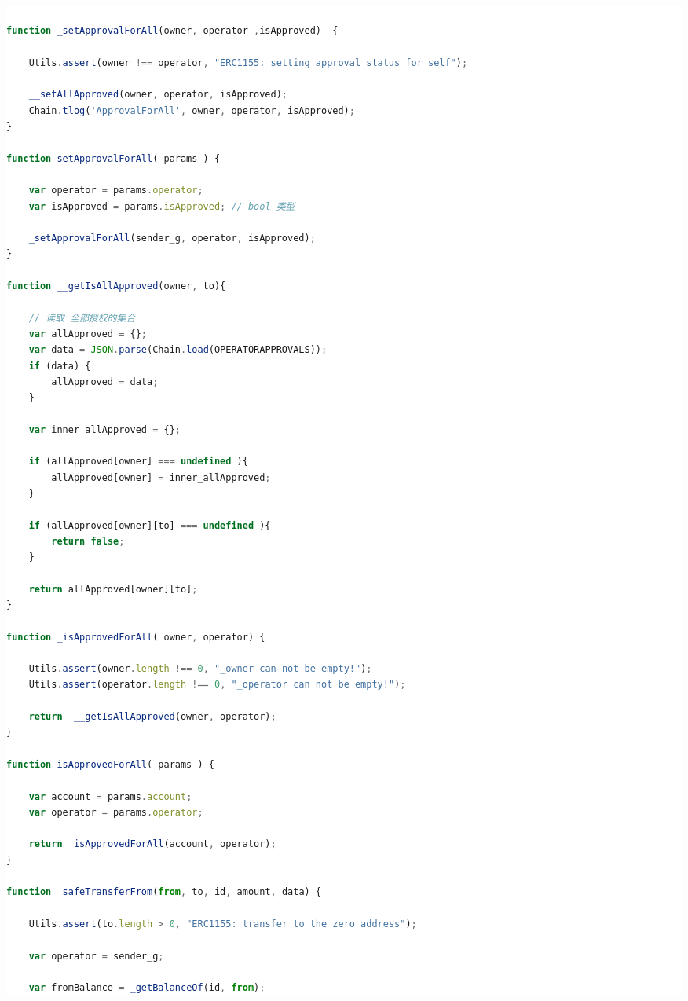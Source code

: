 ```js

function _setApprovalForAll(owner, operator ,isApproved)  {

    Utils.assert(owner !== operator, "ERC1155: setting approval status for self");

    __setAllApproved(owner, operator, isApproved);
    Chain.tlog('ApprovalForAll', owner, operator, isApproved);
}

function setApprovalForAll( params ) {

    var operator = params.operator;
    var isApproved = params.isApproved; // bool 类型

    _setApprovalForAll(sender_g, operator, isApproved);
}

function __getIsAllApproved(owner, to){

    // 读取 全部授权的集合
    var allApproved = {}; 
    var data = JSON.parse(Chain.load(OPERATORAPPROVALS));
    if (data) {
        allApproved = data;
    }

    var inner_allApproved = {};

    if (allApproved[owner] === undefined ){
        allApproved[owner] = inner_allApproved; 
    }

    if (allApproved[owner][to] === undefined ){
        return false; 
    }

    return allApproved[owner][to];
}

function _isApprovedForAll( owner, operator) {

    Utils.assert(owner.length !== 0, "_owner can not be empty!");
    Utils.assert(operator.length !== 0, "_operator can not be empty!");

    return  __getIsAllApproved(owner, operator);
}

function isApprovedForAll( params ) {

    var account = params.account;
    var operator = params.operator; 

    return _isApprovedForAll(account, operator);
}

function _safeTransferFrom(from, to, id, amount, data) {

    Utils.assert(to.length > 0, "ERC1155: transfer to the zero address");

    var operator = sender_g;

    var fromBalance = _getBalanceOf(id, from);

```
